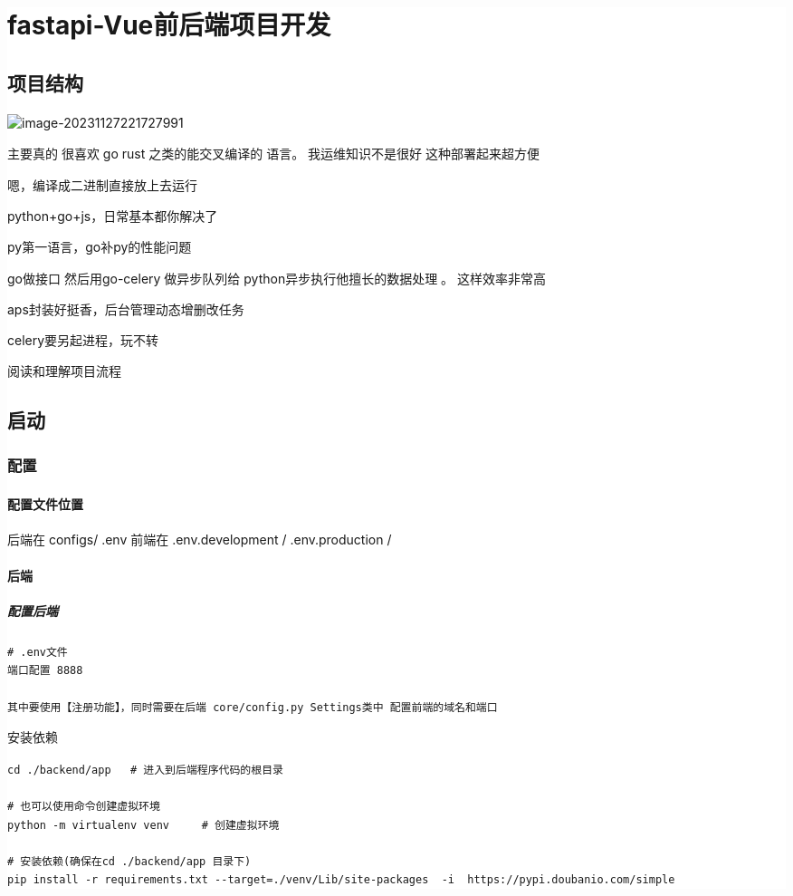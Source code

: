 # fastapi-Vue前后端项目开发

## 项目结构

![image-20231127221727991](http://biji.51automate.cn/blogs/img/202311272315461.png)

主要真的 很喜欢  go  rust  之类的能交叉编译的 语言。 我运维知识不是很好 这种部署起来超方便

 嗯，编译成二进制直接放上去运行

python+go+js，日常基本都你解决了

py第一语言，go补py的性能问题

go做接口 然后用go-celery 做异步队列给 python异步执行他擅长的数据处理 。 这样效率非常高



aps封装好挺香，后台管理动态增删改任务

celery要另起进程，玩不转

阅读和理解项目流程



## 启动

### 配置

#### 配置文件位置

后端在 configs/ .env
前端在 .env.development /  .env.production / 

#### 后端

##### 配置后端

```
# .env文件
端口配置 8888

其中要使用【注册功能】，同时需要在后端 core/config.py Settings类中 配置前端的域名和端口
```

安装依赖

```
cd ./backend/app   # 进入到后端程序代码的根目录

# 也可以使用命令创建虚拟环境
python -m virtualenv venv     # 创建虚拟环境

# 安装依赖(确保在cd ./backend/app 目录下)
pip install -r requirements.txt --target=./venv/Lib/site-packages  -i  https://pypi.doubanio.com/simple
```
